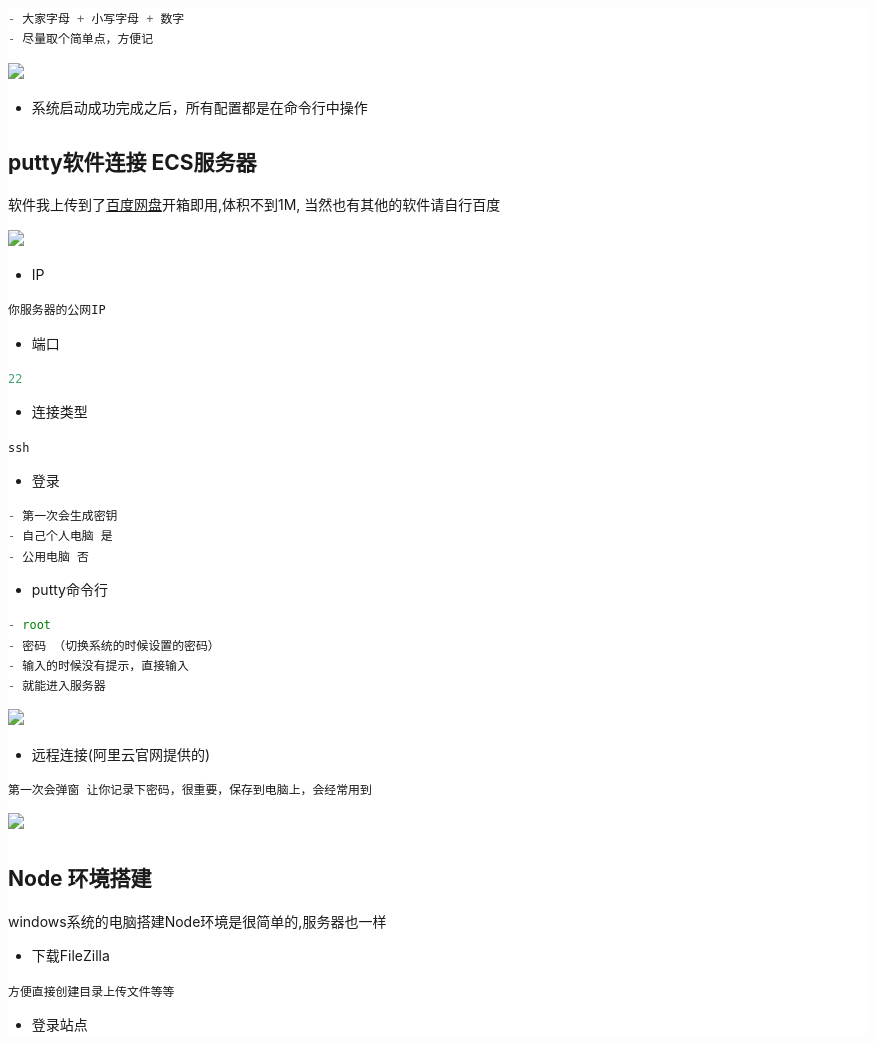 ```js
- 大家字母 + 小写字母 + 数字
- 尽量取个简单点，方便记
```
![](https://user-gold-cdn.xitu.io/2019/10/1/16d85f4a1a29303a?w=2013&h=1798&f=png&s=251180)
* 系统启动成功完成之后，所有配置都是在命令行中操作
## putty软件连接 ECS服务器
软件我上传到了[百度网盘](https://pan.baidu.com/s/18s_9nHFHBdWDzaDMMQQ81A)开箱即用,体积不到1M, 当然也有其他的软件请自行百度

![](https://user-gold-cdn.xitu.io/2019/10/1/16d86015d34f6fc2?w=679&h=611&f=png&s=71194)
* IP

```js
你服务器的公网IP
```
* 端口

```js
22
```
* 连接类型

```js
ssh
```
* 登录

```js
- 第一次会生成密钥
- 自己个人电脑 是
- 公用电脑 否
```
* putty命令行

```js
- root
- 密码 （切换系统的时候设置的密码）
- 输入的时候没有提示，直接输入
- 就能进入服务器
```

![](https://user-gold-cdn.xitu.io/2019/10/1/16d8644b30a63722?w=993&h=628&f=png&s=41680)
* 远程连接(阿里云官网提供的)

```js
第一次会弹窗 让你记录下密码，很重要，保存到电脑上，会经常用到
```
![](https://user-gold-cdn.xitu.io/2019/10/1/16d8607d32622b00?w=2202&h=389&f=png&s=93277)
## Node 环境搭建
windows系统的电脑搭建Node环境是很简单的,服务器也一样
* 下载FileZilla
```js
方便直接创建目录上传文件等等
```
* 登录站点
